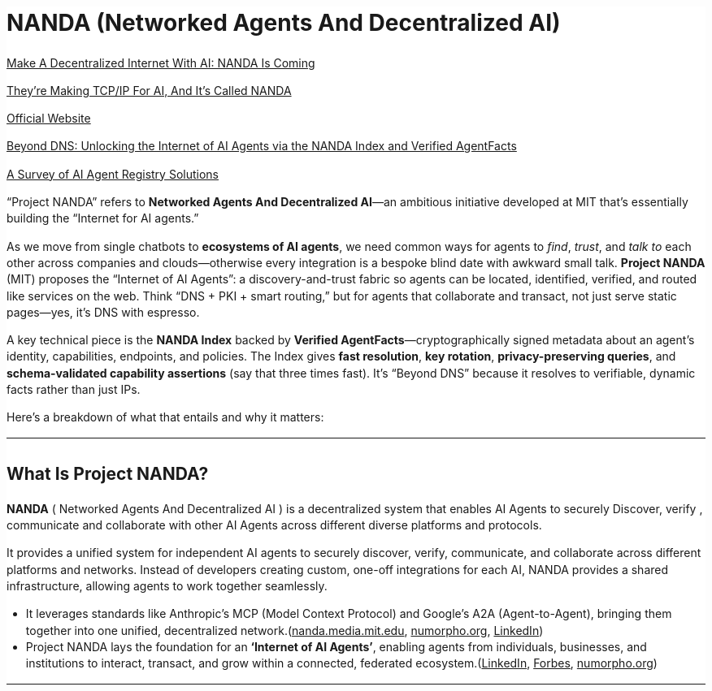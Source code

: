 # NANDA (Networked Agents And Decentralized AI)

[Make A Decentralized Internet With AI: NANDA Is Coming](https://www.forbes.com/sites/johnwerner/2025/05/13/make-a-decentralized-internet-with-ai-nanda-is-coming/)

[They’re Making TCP/IP For AI, And It’s Called NANDA](https://www.forbes.com/sites/johnwerner/2025/04/29/theyre-making-tcpip-for-ai-and-its-called-nanda/)

[Official Website](https://nanda.media.mit.edu/)

[Beyond DNS: Unlocking the Internet of AI Agents via the NANDA Index and Verified AgentFacts](https://arxiv.org/abs/2507.14263)

[A Survey of AI Agent Registry Solutions](https://arxiv.org/html/2508.03095v1)

“Project NANDA” refers to **Networked Agents And Decentralized AI**—an ambitious initiative developed at MIT that’s essentially building the “Internet for AI agents.” 

As we move from single chatbots to **ecosystems of AI agents**, we need common ways for agents to *find*, *trust*, and *talk to* each other across companies and clouds—otherwise every integration is a bespoke blind date with awkward small talk. **Project NANDA** (MIT) proposes the “Internet of AI Agents”: a discovery-and-trust fabric so agents can be located, identified, verified, and routed like services on the web. Think “DNS + PKI + smart routing,” but for agents that collaborate and transact, not just serve static pages—yes, it’s DNS with espresso.

A key technical piece is the **NANDA Index** backed by **Verified AgentFacts**—cryptographically signed metadata about an agent’s identity, capabilities, endpoints, and policies. The Index gives **fast resolution**, **key rotation**, **privacy-preserving queries**, and **schema-validated capability assertions** (say that three times fast). It’s “Beyond DNS” because it resolves to verifiable, dynamic facts rather than just IPs. 

Here’s a breakdown of what that entails and why it matters:

---

## What Is Project NANDA?

**NANDA** ( Networked Agents And Decentralized AI ) is a decentralized system that enables AI Agents to securely Discover,  verify , communicate and collaborate with other AI Agents across different diverse platforms and protocols.

It provides a unified system for independent AI agents to securely discover, verify, communicate, and collaborate across different platforms and networks. Instead of developers creating custom, one-off integrations for each AI, NANDA provides a shared infrastructure, allowing agents to work together seamlessly.

* It leverages standards like Anthropic’s MCP (Model Context Protocol) and Google’s A2A (Agent-to-Agent), bringing them together into one unified, decentralized network.([nanda.media.mit.edu][1], [numorpho.org][2], [LinkedIn][3])
* Project NANDA lays the foundation for an **‘Internet of AI Agents’**, enabling agents from individuals, businesses, and institutions to interact, transact, and grow within a connected, federated ecosystem.([LinkedIn][3], [Forbes][4], [numorpho.org][2])

---


[1]: https://nanda.media.mit.edu/index.html?utm_source=chatgpt.com "NANDA - The Internet of AI Agents"
[2]: https://numorpho.org/whitepapers/mantra-m5-thesis-brief-71/?utm_source=chatgpt.com "Mantra M5 Thesis Brief 71 – Platform Evolution 1: Tenets – EVERYTHING CONNECTED – Numorpho's Book of Business"
[3]: https://www.linkedin.com/pulse/project-nanda-internet-ai-agents-mason-nguyen-uyy7c?utm_source=chatgpt.com "Project NANDA: The Internet of AI Agents"
[4]: https://www.forbes.com/sites/johnwerner/2025/04/29/theyre-making-tcpip-for-ai-and-its-called-nanda/?utm_source=chatgpt.com "They’re Making TCP/IP For AI, And It’s Called NANDA"
[5]: https://www.linkedin.com/pulse/revolution-you-havent-heard-why-project-nanda-could-change-reganti-tidmc?utm_source=chatgpt.com "The Revolution You Haven't Heard About: Why Project NANDA Could Change Everything"
[6]: https://rahulshah19.medium.com/nanda-the-internet-stack-for-ai-agents-70bc8d706323?utm_source=chatgpt.com "NANDA: The Internet Stack for AI Agents | by Rahulshah | Medium"
[7]: https://en.wikipedia.org/wiki/Santanu_Bhattacharya_%28data_scientist%29?utm_source=chatgpt.com "Santanu Bhattacharya (data scientist)"
[8]: https://arxiv.org/abs/2508.03101?utm_source=chatgpt.com "Using the NANDA Index Architecture in Practice: An Enterprise Perspective"
[9]: https://arxiv.org/abs/2508.03095?utm_source=chatgpt.com "A Survey of AI Agent Registry Solutions"
[10]: https://velocityascent.com/nanda-networked-agents-and-decentralized-ai/?utm_source=chatgpt.com "NANDA: Networked Agents And Decentralized AI"
[11]: https://arxiv.org/abs/2508.03113?utm_source=chatgpt.com "NANDA Adaptive Resolver: Architecture for Dynamic Resolution of AI Agent Names"
[12]: https://www.linkedin.com/posts/projectnanda_projectnanda-agenticweb-ai-activity-7357456121487388672-qzio?utm_source=chatgpt.com "An electrifying gathering of minds in SF! | Project NANDA: Architecting the Internet of AI Agents"
[1]: https://docs.anthropic.com/en/docs/mcp?utm_source=chatgpt.com "Model Context Protocol (MCP)"
[2]: https://modelcontextprotocol.io/specification/2025-06-18?utm_source=chatgpt.com "Specification"
[3]: https://nanda.mit.edu/ "NANDA - The Internet of AI Agents"
[4]: https://ar5iv.org/pdf/2507.14263 "[2507.14263] Beyond DNS: Unlocking the Internet of AI Agents via the NANDA Index and Verified AgentFacts"
[5]: https://www.anthropic.com/news/model-context-protocol?utm_source=chatgpt.com "Introducing the Model Context Protocol"
[6]: https://developers.googleblog.com/en/a2a-a-new-era-of-agent-interoperability/?utm_source=chatgpt.com "Announcing the Agent2Agent Protocol (A2A)"
[7]: https://www.linuxfoundation.org/press/linux-foundation-launches-the-agent2agent-protocol-project-to-enable-secure-intelligent-communication-between-ai-agents?utm_source=chatgpt.com "Linux Foundation Launches the Agent2Agent Protocol ..."
[8]: https://codelabs.developers.google.com/intro-a2a-purchasing-concierge?utm_source=chatgpt.com "Getting Started with Agent-to-Agent (A2A) Protocol - Codelabs"
[9]: https://developers.googleblog.com/en/google-cloud-donates-a2a-to-linux-foundation/?utm_source=chatgpt.com "Google Cloud donates A2A to Linux Foundation"